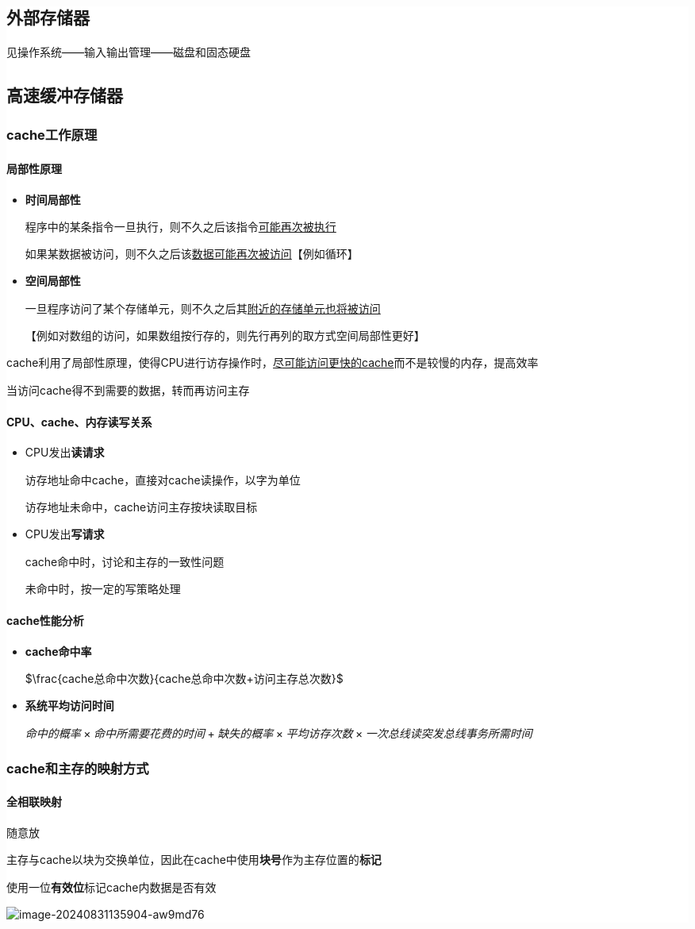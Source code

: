 ## 外部存储器

见操作系统——输入输出管理——磁盘和固态硬盘

## 高速缓冲存储器

### cache工作原理

#### 局部性原理

* **时间局部性**

  程序中的某条指令⼀旦执⾏，则不久之后该指令<u>可能再次被执⾏</u>

  如果某数据被访问，则不久之后该<u>数据可能再次被访问</u>【例如循环】
* **空间局部性**

  ⼀旦程序访问了某个存储单元，则不久之后其<u>附近的存储单元也将被访问</u>

  【例如对数组的访问，如果数组按行存的，则先行再列的取方式空间局部性更好】

cache利用了局部性原理，使得CPU进行访存操作时，<u>尽可能访问更快的cache</u>而不是较慢的内存，提高效率

当访问cache得不到需要的数据，转而再访问主存

#### CPU、cache、内存读写关系

* CPU发出**读请求**

  访存地址命中cache，直接对cache读操作，以字为单位

  访存地址未命中，cache访问主存按块读取目标
* CPU发出**写请求**

  cache命中时，讨论和主存的一致性问题

  未命中时，按一定的写策略处理

#### cache性能分析

* **cache命中率**

  $\frac{cache总命中次数}{cache总命中次数+访问主存总次数}$
* **系统平均访问时间**

  $命中的概率×命中所需要花费的时间+缺失的概率×平均访存次数×一次总线读突发总线事务所需时间$

### cache和主存的映射方式

#### 全相联映射

随意放

主存与cache以块为交换单位，因此在cache中使用**块号**作为主存位置的**标记**

使用一位**有效位**标记cache内数据是否有效

​![image-20240831135904-aw9md76](https://image-host-pkj.oss-cn-guangzhou.aliyuncs.com/202408311359163.png)​
